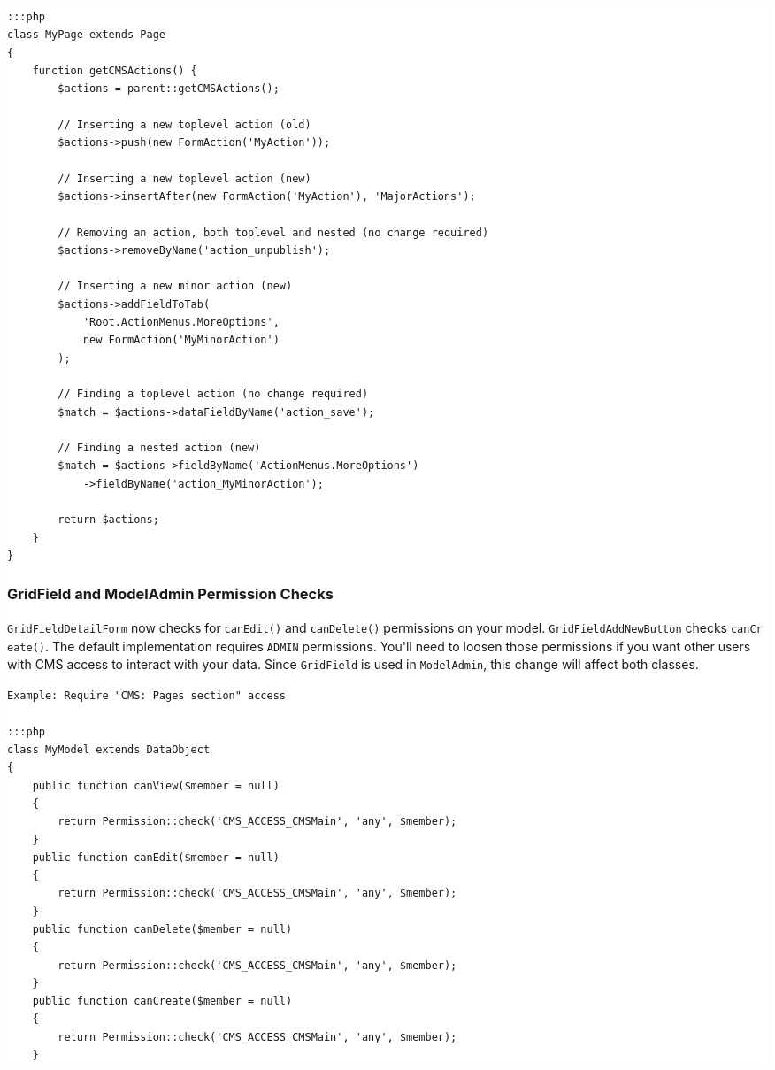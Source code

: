 	:::php
	class MyPage extends Page 
	{
		function getCMSActions() {
			$actions = parent::getCMSActions();

			// Inserting a new toplevel action (old)
			$actions->push(new FormAction('MyAction')); 

			// Inserting a new toplevel action (new)
			$actions->insertAfter(new FormAction('MyAction'), 'MajorActions');

			// Removing an action, both toplevel and nested (no change required)
			$actions->removeByName('action_unpublish'); 

			// Inserting a new minor action (new)
			$actions->addFieldToTab(
				'Root.ActionMenus.MoreOptions',
				new FormAction('MyMinorAction')
			);

			// Finding a toplevel action (no change required)
			$match = $actions->dataFieldByName('action_save');

			// Finding a nested action (new)
			$match = $actions->fieldByName('ActionMenus.MoreOptions')
				->fieldByName('action_MyMinorAction'); 

			return $actions;
		}
	}

### GridField and ModelAdmin Permission Checks

`GridFieldDetailForm` now checks for `canEdit()` and `canDelete()` permissions
on your model. `GridFieldAddNewButton` checks `canCreate()`.
The default implementation requires `ADMIN` permissions.
You'll need to loosen those permissions if you want other users with CMS
access to interact with your data.
Since `GridField` is used in `ModelAdmin`, this change will affect both classes.

	Example: Require "CMS: Pages section" access

	:::php
	class MyModel extends DataObject 
	{
		public function canView($member = null) 
		{
			return Permission::check('CMS_ACCESS_CMSMain', 'any', $member);
		}
		public function canEdit($member = null) 
		{
			return Permission::check('CMS_ACCESS_CMSMain', 'any', $member);
		}
		public function canDelete($member = null) 
		{
			return Permission::check('CMS_ACCESS_CMSMain', 'any', $member);
		}
		public function canCreate($member = null) 
		{
			return Permission::check('CMS_ACCESS_CMSMain', 'any', $member);
		}
